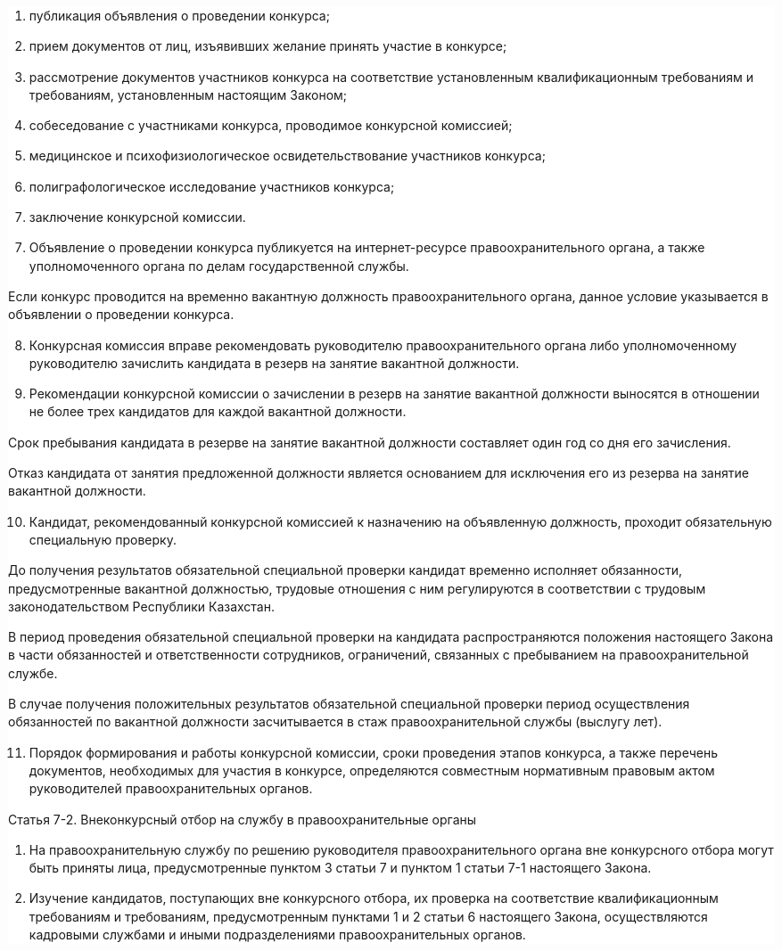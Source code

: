 1) публикация объявления о проведении конкурса;

2) прием документов от лиц, изъявивших желание принять участие  в конкурсе;

3) рассмотрение документов участников конкурса на соответствие установленным квалификационным требованиям и требованиям, установленным настоящим Законом;

4) собеседование с участниками конкурса, проводимое конкурсной комиссией;

5) медицинское и психофизиологическое освидетельствование участников конкурса; 

6) полиграфологическое исследование участников конкурса;

7) заключение конкурсной комиссии. 

7. Объявление о проведении конкурса публикуется на  интернет-ресурсе правоохранительного органа, а также уполномоченного органа по делам государственной службы.

Если конкурс проводится на временно вакантную должность правоохранительного органа, данное условие указывается в объявлении  о проведении конкурса.

8. Конкурсная комиссия вправе рекомендовать руководителю правоохранительного органа либо уполномоченному руководителю зачислить кандидата в резерв на занятие вакантной должности.

9. Рекомендации конкурсной комиссии о зачислении в резерв  на занятие вакантной должности выносятся в отношении не более трех кандидатов для каждой вакантной должности. 

Срок пребывания кандидата в резерве на занятие вакантной должности составляет один год со дня его зачисления. 

Отказ кандидата от занятия предложенной должности является основанием для исключения его из резерва на занятие вакантной должности.

10. Кандидат, рекомендованный конкурсной комиссией к назначению на объявленную должность, проходит обязательную специальную проверку.

До получения результатов обязательной специальной проверки кандидат временно исполняет обязанности, предусмотренные вакантной должностью, трудовые отношения с ним регулируются в соответствии  с трудовым законодательством Республики Казахстан.

В период проведения обязательной специальной проверки на кандидата распространяются положения настоящего Закона в части обязанностей и ответственности сотрудников, ограничений, связанных  с пребыванием на правоохранительной службе. 

В случае получения положительных результатов обязательной специальной проверки период осуществления обязанностей по вакантной должности засчитывается в стаж правоохранительной службы (выслугу лет).

11. Порядок формирования и работы конкурсной комиссии, сроки проведения этапов конкурса, а также перечень документов, необходимых для участия в конкурсе, определяются совместным нормативным правовым актом руководителей правоохранительных органов. 

Статья 7-2. Внеконкурсный отбор на службу  в правоохранительные органы

1. На правоохранительную службу по решению руководителя правоохранительного органа вне конкурсного отбора могут быть приняты лица, предусмотренные пунктом 3 статьи 7 и пунктом 1 статьи 7-1 настоящего Закона.

2. Изучение кандидатов, поступающих вне конкурсного отбора, их проверка на соответствие квалификационным требованиям и требованиям, предусмотренным пунктами 1 и 2 статьи 6 настоящего Закона, осуществляются кадровыми службами и иными подразделениями правоохранительных органов.
